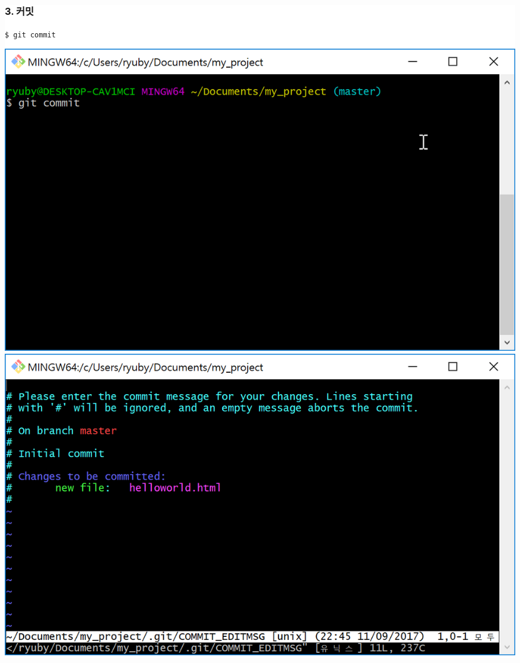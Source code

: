 ### 3. 커밋

```bash
$ git commit
```

<img src="images/3.git-commit.png">
<img src="images/3.git-commit-vi.png">